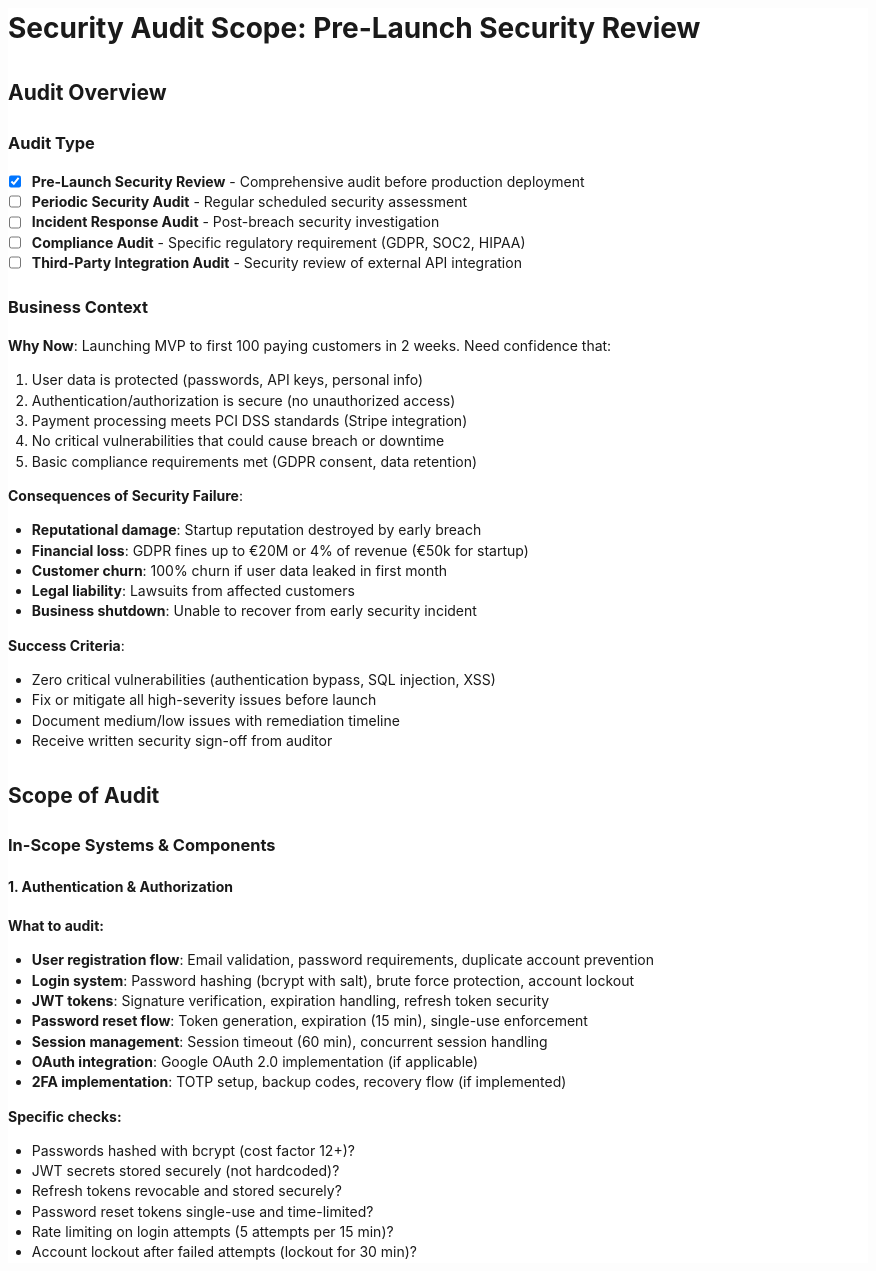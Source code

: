 # Security Audit Scope: Pre-Launch Security Review

## Audit Overview

### Audit Type
- [x] **Pre-Launch Security Review** - Comprehensive audit before production deployment
- [ ] **Periodic Security Audit** - Regular scheduled security assessment
- [ ] **Incident Response Audit** - Post-breach security investigation
- [ ] **Compliance Audit** - Specific regulatory requirement (GDPR, SOC2, HIPAA)
- [ ] **Third-Party Integration Audit** - Security review of external API integration

### Business Context
**Why Now**: Launching MVP to first 100 paying customers in 2 weeks. Need confidence that:
1. User data is protected (passwords, API keys, personal info)
2. Authentication/authorization is secure (no unauthorized access)
3. Payment processing meets PCI DSS standards (Stripe integration)
4. No critical vulnerabilities that could cause breach or downtime
5. Basic compliance requirements met (GDPR consent, data retention)

**Consequences of Security Failure**:
- **Reputational damage**: Startup reputation destroyed by early breach
- **Financial loss**: GDPR fines up to €20M or 4% of revenue (€50k for startup)
- **Customer churn**: 100% churn if user data leaked in first month
- **Legal liability**: Lawsuits from affected customers
- **Business shutdown**: Unable to recover from early security incident

**Success Criteria**:
- Zero critical vulnerabilities (authentication bypass, SQL injection, XSS)
- Fix or mitigate all high-severity issues before launch
- Document medium/low issues with remediation timeline
- Receive written security sign-off from auditor

## Scope of Audit

### In-Scope Systems & Components

#### 1. Authentication & Authorization
**What to audit:**
- **User registration flow**: Email validation, password requirements, duplicate account prevention
- **Login system**: Password hashing (bcrypt with salt), brute force protection, account lockout
- **JWT tokens**: Signature verification, expiration handling, refresh token security
- **Password reset flow**: Token generation, expiration (15 min), single-use enforcement
- **Session management**: Session timeout (60 min), concurrent session handling
- **OAuth integration**: Google OAuth 2.0 implementation (if applicable)
- **2FA implementation**: TOTP setup, backup codes, recovery flow (if implemented)

**Specific checks:**
- Passwords hashed with bcrypt (cost factor 12+)?
- JWT secrets stored securely (not hardcoded)?
- Refresh tokens revocable and stored securely?
- Password reset tokens single-use and time-limited?
- Rate limiting on login attempts (5 attempts per 15 min)?
- Account lockout after failed attempts (lockout for 30 min)?
